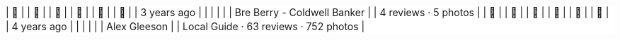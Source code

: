 |                                                                                                                                                                                                                                                                  |
|                                                                                                                                                                                                                                                                  |
|                                                                                                                                                                                                                                                                  |
|                                                                                                                                                                                                                                                                  |
|                                                                                                                                                                                                                                                                  |
|                                                                                                                                                                                                                                                                  |
| 3 years ago                                                                                                                                                                                                                                                       |
|                                                                                                                                                                                                                                                                   |
|                                                                                                                                                                                                                                                                   |
| Bre Berry - Coldwell Banker                                                                                                                                                                                                                                       |
| 4 reviews · 5 photos                                                                                                                                                                                                                                              |
|                                                                                                                                                                                                                                                                  |
|                                                                                                                                                                                                                                                                  |
|                                                                                                                                                                                                                                                                  |
|                                                                                                                                                                                                                                                                  |
|                                                                                                                                                                                                                                                                  |
|                                                                                                                                                                                                                                                                  |
| 4 years ago                                                                                                                                                                                                                                                       |
|                                                                                                                                                                                                                                                                   |
|                                                                                                                                                                                                                                                                   |
| Alex Gleeson                                                                                                                                                                                                                                                      |
| Local Guide · 63 reviews · 752 photos                                                                                                                                                                                                                             |
